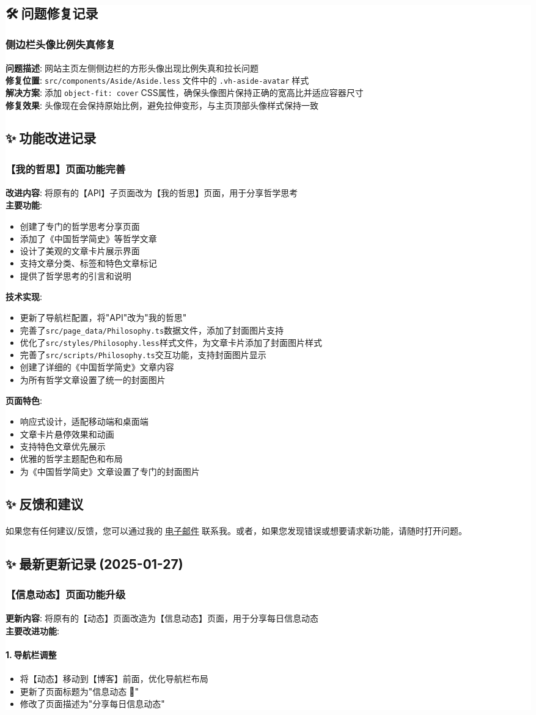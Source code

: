## 🛠️ 问题修复记录

### 侧边栏头像比例失真修复
**问题描述**: 网站主页左侧侧边栏的方形头像出现比例失真和拉长问题  
**修复位置**: `src/components/Aside/Aside.less` 文件中的 `.vh-aside-avatar` 样式  
**解决方案**: 添加 `object-fit: cover` CSS属性，确保头像图片保持正确的宽高比并适应容器尺寸  
**修复效果**: 头像现在会保持原始比例，避免拉伸变形，与主页顶部头像样式保持一致

## ✨ 功能改进记录

### 【我的哲思】页面功能完善
**改进内容**: 将原有的【API】子页面改为【我的哲思】页面，用于分享哲学思考  
**主要功能**:
- 创建了专门的哲学思考分享页面
- 添加了《中国哲学简史》等哲学文章
- 设计了美观的文章卡片展示界面
- 支持文章分类、标签和特色文章标记
- 提供了哲学思考的引言和说明

**技术实现**:
- 更新了导航栏配置，将"API"改为"我的哲思"
- 完善了`src/page_data/Philosophy.ts`数据文件，添加了封面图片支持
- 优化了`src/styles/Philosophy.less`样式文件，为文章卡片添加了封面图片样式
- 完善了`src/scripts/Philosophy.ts`交互功能，支持封面图片显示
- 创建了详细的《中国哲学简史》文章内容
- 为所有哲学文章设置了统一的封面图片

**页面特色**:
- 响应式设计，适配移动端和桌面端
- 文章卡片悬停效果和动画
- 支持特色文章优先展示
- 优雅的哲学主题配色和布局
- 为《中国哲学简史》文章设置了专门的封面图片  

## ✨ 反馈和建议

如果您有任何建议/反馈，您可以通过我的 [电子邮件](mailto:1655466387@qq.com) 联系我。或者，如果您发现错误或想要请求新功能，请随时打开问题。

## ✨ 最新更新记录 (2025-01-27)

### 【信息动态】页面功能升级
**更新内容**: 将原有的【动态】页面改造为【信息动态】页面，用于分享每日信息动态  
**主要改进功能**:

#### 1. 导航栏调整
- 将【动态】移动到【博客】前面，优化导航栏布局
- 更新了页面标题为"信息动态 📰"
- 修改了页面描述为"分享每日信息动态"
